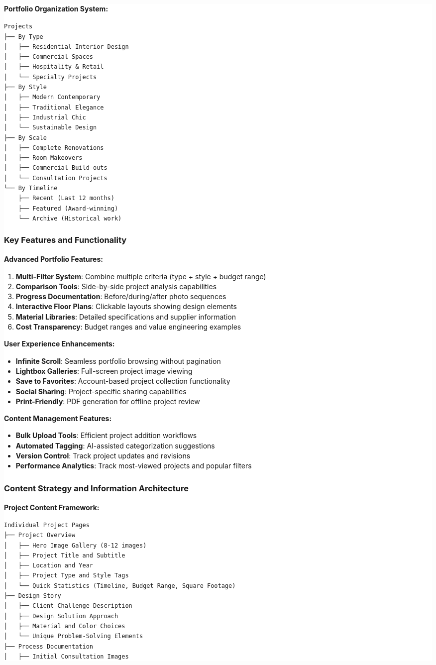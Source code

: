 **Portfolio Organization System:**
```
Projects
├── By Type
│   ├── Residential Interior Design
│   ├── Commercial Spaces
│   ├── Hospitality & Retail
│   └── Specialty Projects
├── By Style
│   ├── Modern Contemporary
│   ├── Traditional Elegance
│   ├── Industrial Chic
│   └── Sustainable Design
├── By Scale
│   ├── Complete Renovations
│   ├── Room Makeovers
│   ├── Commercial Build-outs
│   └── Consultation Projects
└── By Timeline
    ├── Recent (Last 12 months)
    ├── Featured (Award-winning)
    └── Archive (Historical work)
```

### Key Features and Functionality

**Advanced Portfolio Features:**
1. **Multi-Filter System**: Combine multiple criteria (type + style + budget range)
2. **Comparison Tools**: Side-by-side project analysis capabilities  
3. **Progress Documentation**: Before/during/after photo sequences
4. **Interactive Floor Plans**: Clickable layouts showing design elements
5. **Material Libraries**: Detailed specifications and supplier information
6. **Cost Transparency**: Budget ranges and value engineering examples

**User Experience Enhancements:**
- **Infinite Scroll**: Seamless portfolio browsing without pagination
- **Lightbox Galleries**: Full-screen project image viewing
- **Save to Favorites**: Account-based project collection functionality
- **Social Sharing**: Project-specific sharing capabilities
- **Print-Friendly**: PDF generation for offline project review

**Content Management Features:**
- **Bulk Upload Tools**: Efficient project addition workflows
- **Automated Tagging**: AI-assisted categorization suggestions
- **Version Control**: Track project updates and revisions
- **Performance Analytics**: Track most-viewed projects and popular filters

### Content Strategy and Information Architecture

**Project Content Framework:**
```
Individual Project Pages
├── Project Overview
│   ├── Hero Image Gallery (8-12 images)
│   ├── Project Title and Subtitle
│   ├── Location and Year
│   ├── Project Type and Style Tags
│   └── Quick Statistics (Timeline, Budget Range, Square Footage)
├── Design Story
│   ├── Client Challenge Description
│   ├── Design Solution Approach
│   ├── Material and Color Choices
│   └── Unique Problem-Solving Elements
├── Process Documentation
│   ├── Initial Consultation Images
```